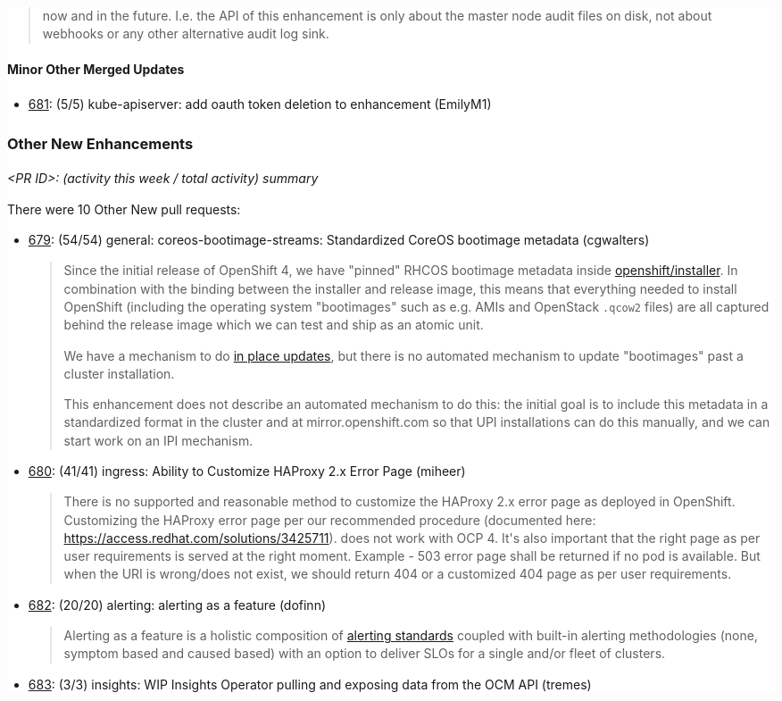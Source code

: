   > now and in the future. I.e. the API of this enhancement is only about the master node audit files on disk, not about webhooks or
  > any other alternative audit log sink.

#### Minor Other Merged Updates

- [681](https://github.com/openshift/enhancements/pull/681): (5/5) kube-apiserver: add oauth token deletion to enhancement (EmilyM1)

### Other New Enhancements

*&lt;PR ID&gt;: (activity this week / total activity) summary*

There were 10 Other New pull requests:

- [679](https://github.com/openshift/enhancements/pull/679): (54/54) general: coreos-bootimage-streams: Standardized CoreOS bootimage metadata (cgwalters)

  > Since the initial release of OpenShift 4, we have "pinned" RHCOS bootimage metadata inside [openshift/installer](https://github.com/openshift/installer).
  > In combination with the binding between the installer and release image, this means that everything needed to install OpenShift (including the operating system "bootimages" such as e.g. AMIs and OpenStack `.qcow2` files) are all captured behind the release image which we can test and ship as an atomic unit.
  >
  > We have a mechanism to do [in place updates](https://github.com/openshift/machine-config-operator/blob/master/docs/OSUpgrades.md), but there is no automated mechanism to update "bootimages" past a cluster installation.
  >
  > This enhancement does not describe an automated mechanism to do this: the initial goal is to include this metadata in a standardized format in the cluster and at mirror.openshift.com so that UPI installations can do this manually, and we can start work on an IPI mechanism.

- [680](https://github.com/openshift/enhancements/pull/680): (41/41) ingress: Ability to Customize HAProxy 2.x Error Page (miheer)

  > There is no supported and reasonable method to customize the HAProxy 2.x error page as deployed in OpenShift.
  > Customizing the HAProxy error page per our recommended procedure (documented here: https://access.redhat.com/solutions/3425711).
  > does not work with OCP 4. It's also important that the right page as per user requirements is served at the right moment.
  > Example - 503 error page shall be returned if no pod is available.
  > But when the URI is wrong/does not exist, we should return 404 or a customized 404 page as per user requirements.

- [682](https://github.com/openshift/enhancements/pull/682): (20/20) alerting: alerting as a feature (dofinn)

  > Alerting as a feature is a holistic composition of [alerting standards](https://github.com/openshift/enhancements/pull/637) coupled with built-in alerting methodologies (none, symptom based and caused based) with an option to deliver SLOs for a single and/or fleet of clusters.

- [683](https://github.com/openshift/enhancements/pull/683): (3/3) insights: WIP Insights Operator pulling and exposing data from the OCM API (tremes)
